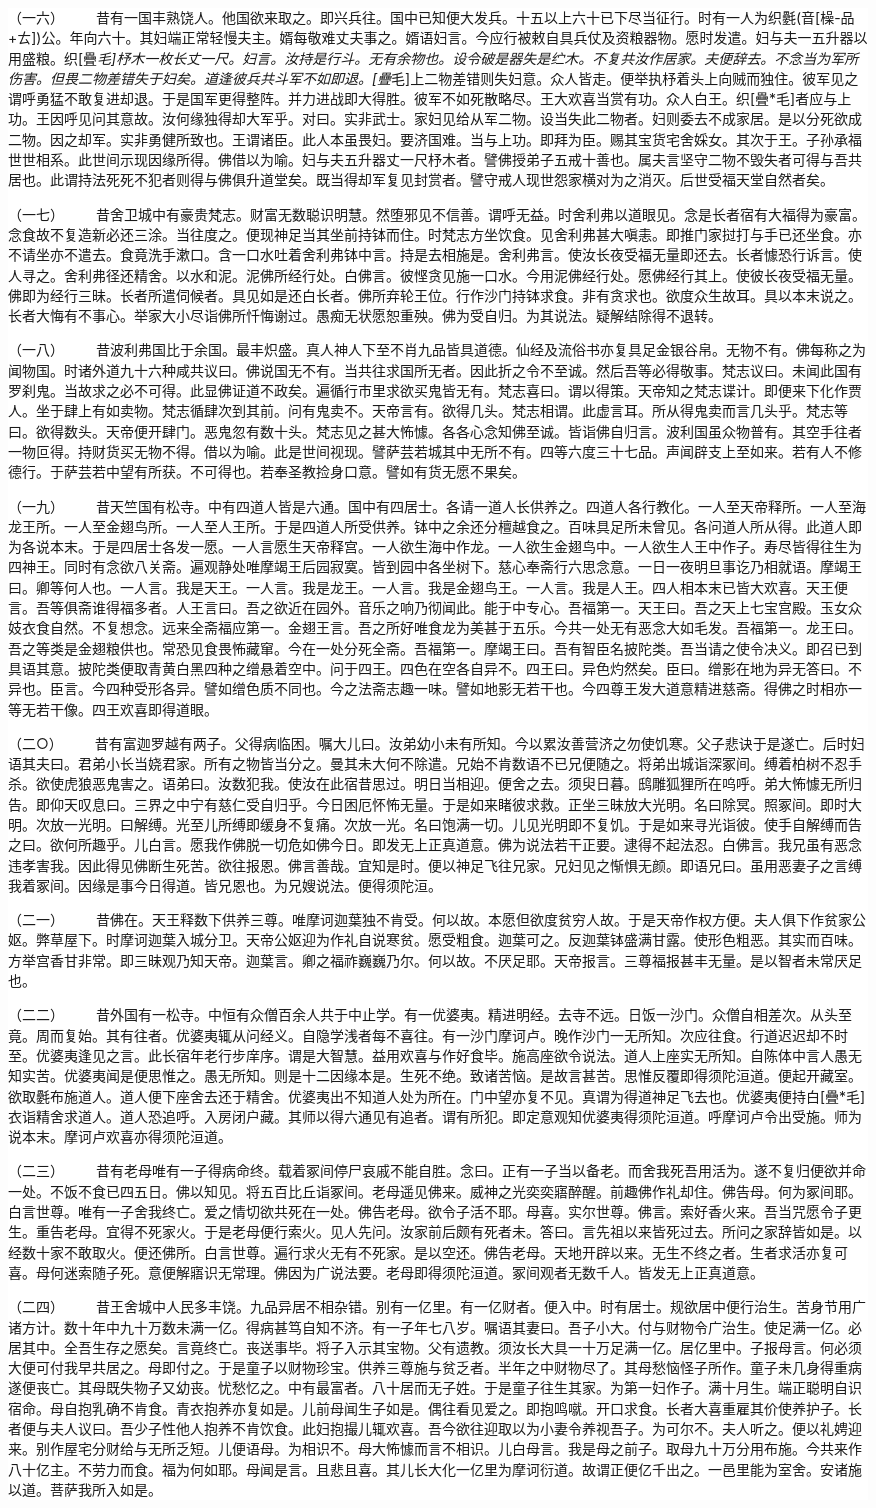 （一六）
　　昔有一国丰熟饶人。他国欲来取之。即兴兵往。国中已知便大发兵。十五以上六十已下尽当征行。时有一人为织氎(音[橾-品+ㄊ])公。年向六十。其妇端正常轻慢夫主。婿每敬难丈夫事之。婿语妇言。今应行被敕自具兵仗及资粮器物。愿时发遣。妇与夫一五升器以用盛粮。织[疊*毛]杼木一枚长丈一尺。妇言。汝持是行斗。无有余物也。设令破是器失是纻木。不复共汝作居家。夫便辞去。不念当为军所伤害。但畏二物差错失于妇矣。道逢彼兵共斗军不如即退。[疊*毛]上二物差错则失妇意。众人皆走。便举执杼着头上向贼而独住。彼军见之谓呼勇猛不敢复进却退。于是国军更得整阵。并力进战即大得胜。彼军不如死散略尽。王大欢喜当赏有功。众人白王。织[疊*毛]者应与上功。王因呼见问其意故。汝何缘独得却大军乎。对曰。实非武士。家妇见给从军二物。设当失此二物者。妇则委去不成家居。是以分死欲成二物。因之却军。实非勇健所致也。王谓诸臣。此人本虽畏妇。要济国难。当与上功。即拜为臣。赐其宝货宅舍婇女。其次于王。子孙承福世世相系。此世间示现因缘所得。佛借以为喻。妇与夫五升器丈一尺杼木者。譬佛授弟子五戒十善也。属夫言坚守二物不毁失者可得与吾共居也。此谓持法死死不犯者则得与佛俱升道堂矣。既当得却军复见封赏者。譬守戒人现世怨家横对为之消灭。后世受福天堂自然者矣。

（一七）
　　昔舍卫城中有豪贵梵志。财富无数聪识明慧。然堕邪见不信善。谓呼无益。时舍利弗以道眼见。念是长者宿有大福得为豪富。念食故不复造新必还三涂。当往度之。便现神足当其坐前持钵而住。时梵志方坐饮食。见舍利弗甚大嗔恚。即推门家挝打与手已还坐食。亦不请坐亦不遣去。食竟洗手漱口。含一口水吐着舍利弗钵中言。持是去相施是。舍利弗言。使汝长夜受福无量即还去。长者懅恐行诉言。使人寻之。舍利弗径还精舍。以水和泥。泥佛所经行处。白佛言。彼悭贪见施一口水。今用泥佛经行处。愿佛经行其上。使彼长夜受福无量。佛即为经行三昧。长者所遣伺候者。具见如是还白长者。佛所弃轮王位。行作沙门持钵求食。非有贪求也。欲度众生故耳。具以本末说之。长者大悔有不事心。举家大小尽诣佛所忏悔谢过。愚痴无状愿恕重殃。佛为受自归。为其说法。疑解结除得不退转。

（一八）
　　昔波利弗国比于余国。最丰炽盛。真人神人下至不肖九品皆具道德。仙经及流俗书亦复具足金银谷帛。无物不有。佛每称之为闻物国。时诸外道九十六种咸共议曰。佛说国无不有。当共往求国所无者。因此折之令不至诚。然后吾等必得敬事。梵志议曰。未闻此国有罗刹鬼。当故求之必不可得。此显佛证道不政矣。遍循行市里求欲买鬼皆无有。梵志喜曰。谓以得策。天帝知之梵志谍计。即便来下化作贾人。坐于肆上有如卖物。梵志循肆次到其前。问有鬼卖不。天帝言有。欲得几头。梵志相谓。此虚言耳。所从得鬼卖而言几头乎。梵志等曰。欲得数头。天帝便开肆门。恶鬼忽有数十头。梵志见之甚大怖懅。各各心念知佛至诚。皆诣佛自归言。波利国虽众物普有。其空手往者一物叵得。持财货买无物不得。借以为喻。此是世间视现。譬萨芸若城其中无所不有。四等六度三十七品。声闻辟支上至如来。若有人不修德行。于萨芸若中望有所获。不可得也。若奉圣教捡身口意。譬如有货无愿不果矣。

（一九）
　　昔天竺国有松寺。中有四道人皆是六通。国中有四居士。各请一道人长供养之。四道人各行教化。一人至天帝释所。一人至海龙王所。一人至金翅鸟所。一人至人王所。于是四道人所受供养。钵中之余还分檀越食之。百味具足所未曾见。各问道人所从得。此道人即为各说本末。于是四居士各发一愿。一人言愿生天帝释宫。一人欲生海中作龙。一人欲生金翅鸟中。一人欲生人王中作子。寿尽皆得往生为四神王。同时有念欲八关斋。遍观静处唯摩竭王后园寂寞。皆到园中各坐树下。慈心奉斋行六思念意。一日一夜明旦事讫乃相就语。摩竭王曰。卿等何人也。一人言。我是天王。一人言。我是龙王。一人言。我是金翅鸟王。一人言。我是人王。四人相本末已皆大欢喜。天王便言。吾等俱斋谁得福多者。人王言曰。吾之欲近在园外。音乐之响乃彻闻此。能于中专心。吾福第一。天王曰。吾之天上七宝宫殿。玉女众妓衣食自然。不复想念。远来全斋福应第一。金翅王言。吾之所好唯食龙为美甚于五乐。今共一处无有恶念大如毛发。吾福第一。龙王曰。吾之等类是金翅粮供也。常恐见食畏怖藏窜。今在一处分死全斋。吾福第一。摩竭王曰。吾有智臣名披陀类。吾当请之使令决义。即召已到具语其意。披陀类便取青黄白黑四种之缯悬着空中。问于四王。四色在空各自异不。四王曰。异色灼然矣。臣曰。缯影在地为异无答曰。不异也。臣言。今四种受形各异。譬如缯色质不同也。今之法斋志趣一味。譬如地影无若干也。今四尊王发大道意精进慈斋。得佛之时相亦一等无若干像。四王欢喜即得道眼。

（二○）
　　昔有富迦罗越有两子。父得病临困。嘱大儿曰。汝弟幼小未有所知。今以累汝善营济之勿使饥寒。父子悲诀于是遂亡。后时妇语其夫曰。君弟小长当娆君家。所有之物皆当分之。曼其未大何不除遣。兄始不肯数语不已兄便随之。将弟出城诣深冢间。缚着柏树不忍手杀。欲使虎狼恶鬼害之。语弟曰。汝数犯我。使汝在此宿昔思过。明日当相迎。便舍之去。须臾日暮。鸱雕狐狸所在呜呼。弟大怖懅无所归告。即仰天叹息曰。三界之中宁有慈仁受自归乎。今日困厄怀怖无量。于是如来睹彼求救。正坐三昧放大光明。名曰除冥。照冢间。即时大明。次放一光明。曰解缚。光至儿所缚即缓身不复痛。次放一光。名曰饱满一切。儿见光明即不复饥。于是如来寻光诣彼。使手自解缚而告之曰。欲何所趣乎。儿白言。愿我作佛脱一切危如佛今日。即发无上正真道意。佛为说法若干正要。逮得不起法忍。白佛言。我兄虽有恶念违孝害我。因此得见佛断生死苦。欲往报恩。佛言善哉。宜知是时。便以神足飞往兄家。兄妇见之惭惧无颜。即语兄曰。虽用恶妻子之言缚我着冢间。因缘是事今日得道。皆兄恩也。为兄嫂说法。便得须陀洹。

（二一）
　　昔佛在。天王释数下供养三尊。唯摩诃迦葉独不肯受。何以故。本愿但欲度贫穷人故。于是天帝作权方便。夫人俱下作贫家公妪。弊草屋下。时摩诃迦葉入城分卫。天帝公妪迎为作礼自说寒贫。愿受粗食。迦葉可之。反迦葉钵盛满甘露。使形色粗恶。其实而百味。方举宫香甘非常。即三昧观乃知天帝。迦葉言。卿之福祚巍巍乃尔。何以故。不厌足耶。天帝报言。三尊福报甚丰无量。是以智者未常厌足也。

（二二）
　　昔外国有一松寺。中恒有众僧百余人共于中止学。有一优婆夷。精进明经。去寺不远。日饭一沙门。众僧自相差次。从头至竟。周而复始。其有往者。优婆夷辄从问经义。自隐学浅者每不喜往。有一沙门摩诃卢。晚作沙门一无所知。次应往食。行道迟迟却不时至。优婆夷逢见之言。此长宿年老行步庠序。谓是大智慧。益用欢喜与作好食毕。施高座欲令说法。道人上座实无所知。自陈体中言人愚无知实苦。优婆夷闻是便思惟之。愚无所知。则是十二因缘本是。生死不绝。致诸苦恼。是故言甚苦。思惟反覆即得须陀洹道。便起开藏室。欲取氎布施道人。道人便下座舍去还于精舍。优婆夷出不知道人处为所在。门中望亦复不见。真谓为得道神足飞去也。优婆夷便持白[疊*毛]衣诣精舍求道人。道人恐追呼。入房闭户藏。其师以得六通见有追者。谓有所犯。即定意观知优婆夷得须陀洹道。呼摩诃卢令出受施。师为说本末。摩诃卢欢喜亦得须陀洹道。

（二三）
　　昔有老母唯有一子得病命终。载着冢间停尸哀戚不能自胜。念曰。正有一子当以备老。而舍我死吾用活为。遂不复归便欲并命一处。不饭不食已四五日。佛以知见。将五百比丘诣冢间。老母遥见佛来。威神之光奕奕寤醉醒。前趣佛作礼却住。佛告母。何为冢间耶。白言世尊。唯有一子舍我终亡。爱之情切欲共死在一处。佛告老母。欲令子活不耶。母喜。实尔世尊。佛言。索好香火来。吾当咒愿令子更生。重告老母。宜得不死家火。于是老母便行索火。见人先问。汝家前后颇有死者未。答曰。言先祖以来皆死过去。所问之家辞皆如是。以经数十家不敢取火。便还佛所。白言世尊。遍行求火无有不死家。是以空还。佛告老母。天地开辟以来。无生不终之者。生者求活亦复可喜。母何迷索随子死。意便解寤识无常理。佛因为广说法要。老母即得须陀洹道。冢间观者无数千人。皆发无上正真道意。

（二四）
　　昔王舍城中人民多丰饶。九品异居不相杂错。别有一亿里。有一亿财者。便入中。时有居士。规欲居中便行治生。苦身节用广诸方计。数十年中九十万数未满一亿。得病甚笃自知不济。有一子年七八岁。嘱语其妻曰。吾子小大。付与财物令广治生。使足满一亿。必居其中。全吾生存之愿矣。言竟终亡。丧送事毕。将子入示其宝物。父有遗教。须汝长大具一十万足满一亿。居亿里中。子报母言。何必须大便可付我早共居之。母即付之。于是童子以财物珍宝。供养三尊施与贫乏者。半年之中财物尽了。其母愁恼怪子所作。童子未几身得重病遂便丧亡。其母既失物子又幼丧。忧愁忆之。中有最富者。八十居而无子姓。于是童子往生其家。为第一妇作子。满十月生。端正聪明自识宿命。母自抱乳确不肯食。青衣抱养亦复如是。儿前母闻生子如是。偶往看见爱之。即抱鸣噈。开口求食。长者大喜重雇其价使养护子。长者便与夫人议曰。吾少子性他人抱养不肯饮食。此妇抱撮儿辄欢喜。吾今欲往迎取以为小妻令养视吾子。为可尔不。夫人听之。便以礼娉迎来。别作屋宅分财给与无所乏短。儿便语母。为相识不。母大怖懅而言不相识。儿白母言。我是母之前子。取母九十万分用布施。今共来作八十亿主。不劳力而食。福为何如耶。母闻是言。且悲且喜。其儿长大化一亿里为摩诃衍道。故谓正便亿千出之。一邑里能为室舍。安诸施以道。菩萨我所入如是。
